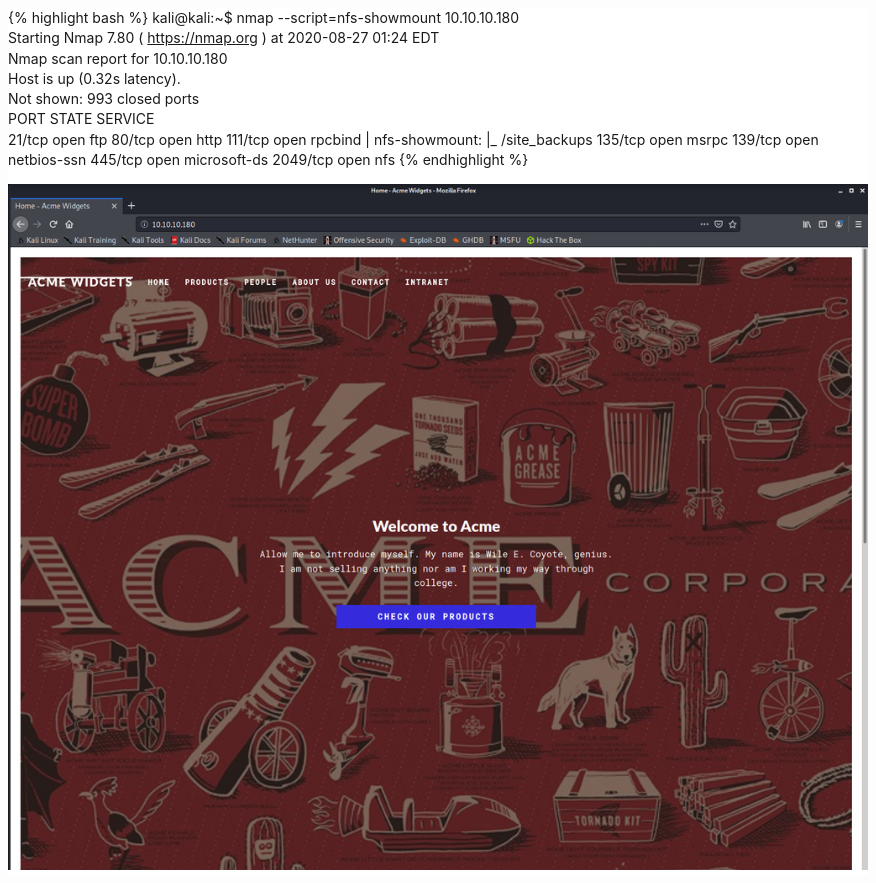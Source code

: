 {% highlight bash %}
kali@kali:~$ nmap --script=nfs-showmount 10.10.10.180                                                                  
Starting Nmap 7.80 ( https://nmap.org ) at 2020-08-27 01:24 EDT                                                            
Nmap scan report for 10.10.10.180                                                                                          
Host is up (0.32s latency).                                                                                                
Not shown: 993 closed ports                                                                                                
PORT     STATE SERVICE                                                                                                     
21/tcp   open  ftp
80/tcp   open  http
111/tcp  open  rpcbind
| nfs-showmount:
|_  /site_backups
135/tcp  open  msrpc
139/tcp  open  netbios-ssn
445/tcp  open  microsoft-ds
2049/tcp open  nfs
{% endhighlight %}

![](/images/HTB_Remote/HTB_Remote_1.png)
